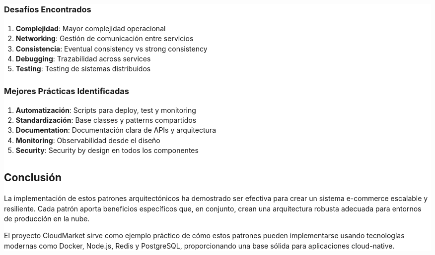 ### Desafíos Encontrados
1. **Complejidad**: Mayor complejidad operacional
2. **Networking**: Gestión de comunicación entre servicios
3. **Consistencia**: Eventual consistency vs strong consistency
4. **Debugging**: Trazabilidad across services
5. **Testing**: Testing de sistemas distribuidos

### Mejores Prácticas Identificadas
1. **Automatización**: Scripts para deploy, test y monitoring
2. **Standardización**: Base classes y patterns compartidos
3. **Documentation**: Documentación clara de APIs y arquitectura
4. **Monitoring**: Observabilidad desde el diseño
5. **Security**: Security by design en todos los componentes

## Conclusión

La implementación de estos patrones arquitectónicos ha demostrado ser efectiva para crear un sistema e-commerce escalable y resiliente. Cada patrón aporta beneficios específicos que, en conjunto, crean una arquitectura robusta adecuada para entornos de producción en la nube.

El proyecto CloudMarket sirve como ejemplo práctico de cómo estos patrones pueden implementarse usando tecnologías modernas como Docker, Node.js, Redis y PostgreSQL, proporcionando una base sólida para aplicaciones cloud-native.